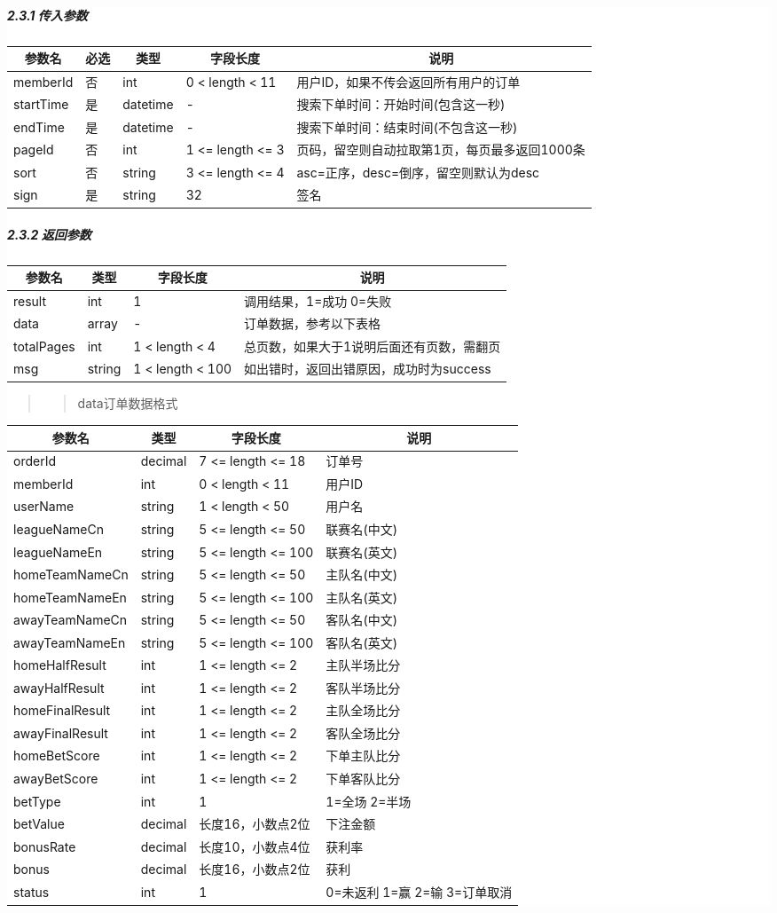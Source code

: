 ##### <span id="231-----">2.3.1 传入参数</span>

| 参数名    | 必选 | 类型   | 字段长度        | 说明     |
| --------- | ---- | ------ | --------------- | -------- |
| memberId   | 否   | int | 0 < length < 11 | 用户ID，如果不传会返回所有用户的订单 |
| startTime  | 是   | datetime | - | 搜索下单时间：开始时间(包含这一秒)     |
| endTime  | 是   | datetime | - | 搜索下单时间：结束时间(不包含这一秒)     |
| pageId  | 否   | int | 1 <= length <= 3 | 页码，留空则自动拉取第1页，每页最多返回1000条     |
| sort  | 否   | string | 3 <= length <= 4 | asc=正序，desc=倒序，留空则默认为desc    |
| sign  | 是   | string | 32 | 签名     |

##### <span id="232-----">2.3.2 返回参数</span>

| 参数名     | 类型   | 字段长度        | 说明     |
| ---------  | ------ | --------------- | -------- |
| result      | int | 1 | 调用结果，1=成功 0=失败 |
| data     | array | - | 订单数据，参考以下表格  |
| totalPages     | int | 1 < length < 4 | 总页数，如果大于1说明后面还有页数，需翻页 |
| msg     | string | 1 < length < 100 | 如出错时，返回出错原因，成功时为success |

  >> data订单数据格式

| 参数名     | 类型   | 字段长度        | 说明     |
| ---------  | ------ | --------------- | -------- |
| orderId      | decimal | 7 <= length <= 18 | 订单号 |
| memberId      | int | 0 < length < 11 | 用户ID |
| userName      | string | 1 < length < 50 | 用户名 |
| leagueNameCn     | string | 5 <= length <= 50 | 联赛名(中文)  |
| leagueNameEn     | string | 5 <= length <= 100 | 联赛名(英文)  |
| homeTeamNameCn     | string | 5 <= length <= 50 | 主队名(中文)  |
| homeTeamNameEn     | string | 5 <= length <= 100 | 主队名(英文)  |
| awayTeamNameCn     | string | 5 <= length <= 50 | 客队名(中文)  |
| awayTeamNameEn     | string | 5 <= length <= 100 | 客队名(英文)  |
| homeHalfResult     | int | 1 <= length <= 2 | 主队半场比分  |
| awayHalfResult     | int | 1 <= length <= 2 | 客队半场比分  |
| homeFinalResult     | int | 1 <= length <= 2 | 主队全场比分  |
| awayFinalResult     | int | 1 <= length <= 2 | 客队全场比分  |
| homeBetScore     | int | 1 <= length <= 2 | 下单主队比分  |
| awayBetScore     | int | 1 <= length <= 2 | 下单客队比分  |
| betType     | int | 1 | 1=全场 2=半场  |
| betValue     | decimal | 长度16，小数点2位 | 下注金额  |
| bonusRate     | decimal | 长度10，小数点4位 | 获利率  |
| bonus     | decimal | 长度16，小数点2位 | 获利  |
| status     | int | 1 | 0=未返利 1=赢 2=输 3=订单取消  |